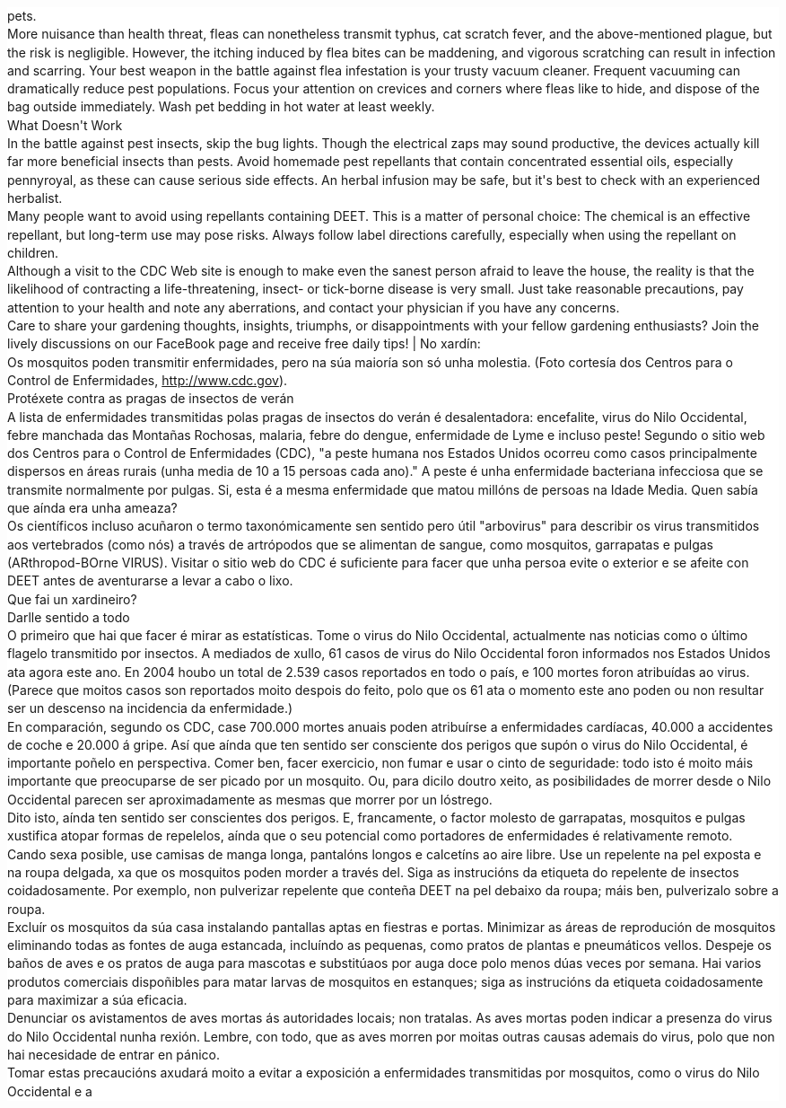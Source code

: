 pets.<br/>More nuisance than health threat, fleas can nonetheless transmit typhus, cat scratch fever, and the above-mentioned plague, but the risk is negligible. However, the itching induced by flea bites can be maddening, and vigorous scratching can result in infection and scarring. Your best weapon in the battle against flea infestation is your trusty vacuum cleaner. Frequent vacuuming can dramatically reduce pest populations. Focus your attention on crevices and corners where fleas like to hide, and dispose of the bag outside immediately. Wash pet bedding in hot water at least weekly.<br/>What Doesn't Work<br/>In the battle against pest insects, skip the bug lights. Though the electrical zaps may sound productive, the devices actually kill far more beneficial insects than pests. Avoid homemade pest repellants that contain concentrated essential oils, especially pennyroyal, as these can cause serious side effects. An herbal infusion may be safe, but it's best to check with an experienced herbalist.<br/>Many people want to avoid using repellants containing DEET. This is a matter of personal choice: The chemical is an effective repellant, but long-term use may pose risks. Always follow label directions carefully, especially when using the repellant on children.<br/>Although a visit to the CDC Web site is enough to make even the sanest person afraid to leave the house, the reality is that the likelihood of contracting a life-threatening, insect- or tick-borne disease is very small. Just take reasonable precautions, pay attention to your health and note any aberrations, and contact your physician if you have any concerns.<br/>Care to share your gardening thoughts, insights, triumphs, or disappointments with your fellow gardening enthusiasts? Join the lively discussions on our FaceBook page and receive free daily tips! | No xardín:<br/>Os mosquitos poden transmitir enfermidades, pero na súa maioría son só unha molestia. (Foto cortesía dos Centros para o Control de Enfermidades, http://www.cdc.gov).<br/>Protéxete contra as pragas de insectos de verán<br/>A lista de enfermidades transmitidas polas pragas de insectos do verán é desalentadora: encefalite, virus do Nilo Occidental, febre manchada das Montañas Rochosas, malaria, febre do dengue, enfermidade de Lyme e incluso peste! Segundo o sitio web dos Centros para o Control de Enfermidades (CDC), "a peste humana nos Estados Unidos ocorreu como casos principalmente dispersos en áreas rurais (unha media de 10 a 15 persoas cada ano)." A peste é unha enfermidade bacteriana infecciosa que se transmite normalmente por pulgas. Si, esta é a mesma enfermidade que matou millóns de persoas na Idade Media. Quen sabía que aínda era unha ameaza?<br/>Os científicos incluso acuñaron o termo taxonómicamente sen sentido pero útil "arbovirus" para describir os virus transmitidos aos vertebrados (como nós) a través de artrópodos que se alimentan de sangue, como mosquitos, garrapatas e pulgas (ARthropod-BOrne VIRUS). Visitar o sitio web do CDC é suficiente para facer que unha persoa evite o exterior e se afeite con DEET antes de aventurarse a levar a cabo o lixo.<br/>Que fai un xardineiro?<br/>Darlle sentido a todo<br/>O primeiro que hai que facer é mirar as estatísticas. Tome o virus do Nilo Occidental, actualmente nas noticias como o último flagelo transmitido por insectos. A mediados de xullo, 61 casos de virus do Nilo Occidental foron informados nos Estados Unidos ata agora este ano. En 2004 houbo un total de 2.539 casos reportados en todo o país, e 100 mortes foron atribuídas ao virus. (Parece que moitos casos son reportados moito despois do feito, polo que os 61 ata o momento este ano poden ou non resultar ser un descenso na incidencia da enfermidade.)<br/>En comparación, segundo os CDC, case 700.000 mortes anuais poden atribuírse a enfermidades cardíacas, 40.000 a accidentes de coche e 20.000 á gripe. Así que aínda que ten sentido ser consciente dos perigos que supón o virus do Nilo Occidental, é importante poñelo en perspectiva. Comer ben, facer exercicio, non fumar e usar o cinto de seguridade: todo isto é moito máis importante que preocuparse de ser picado por un mosquito. Ou, para dicilo doutro xeito, as posibilidades de morrer desde o Nilo Occidental parecen ser aproximadamente as mesmas que morrer por un lóstrego.<br/>Dito isto, aínda ten sentido ser conscientes dos perigos. E, francamente, o factor molesto de garrapatas, mosquitos e pulgas xustifica atopar formas de repelelos, aínda que o seu potencial como portadores de enfermidades é relativamente remoto.<br/>Cando sexa posible, use camisas de manga longa, pantalóns longos e calcetíns ao aire libre. Use un repelente na pel exposta e na roupa delgada, xa que os mosquitos poden morder a través del. Siga as instrucións da etiqueta do repelente de insectos coidadosamente. Por exemplo, non pulverizar repelente que conteña DEET na pel debaixo da roupa; máis ben, pulverizalo sobre a roupa.<br/>Excluír os mosquitos da súa casa instalando pantallas aptas en fiestras e portas. Minimizar as áreas de reprodución de mosquitos eliminando todas as fontes de auga estancada, incluíndo as pequenas, como pratos de plantas e pneumáticos vellos. Despeje os baños de aves e os pratos de auga para mascotas e substitúaos por auga doce polo menos dúas veces por semana. Hai varios produtos comerciais dispoñibles para matar larvas de mosquitos en estanques; siga as instrucións da etiqueta coidadosamente para maximizar a súa eficacia.<br/>Denunciar os avistamentos de aves mortas ás autoridades locais; non tratalas. As aves mortas poden indicar a presenza do virus do Nilo Occidental nunha rexión. Lembre, con todo, que as aves morren por moitas outras causas ademais do virus, polo que non hai necesidade de entrar en pánico.<br/>Tomar estas precaucións axudará moito a evitar a exposición a enfermidades transmitidas por mosquitos, como o virus do Nilo Occidental e a